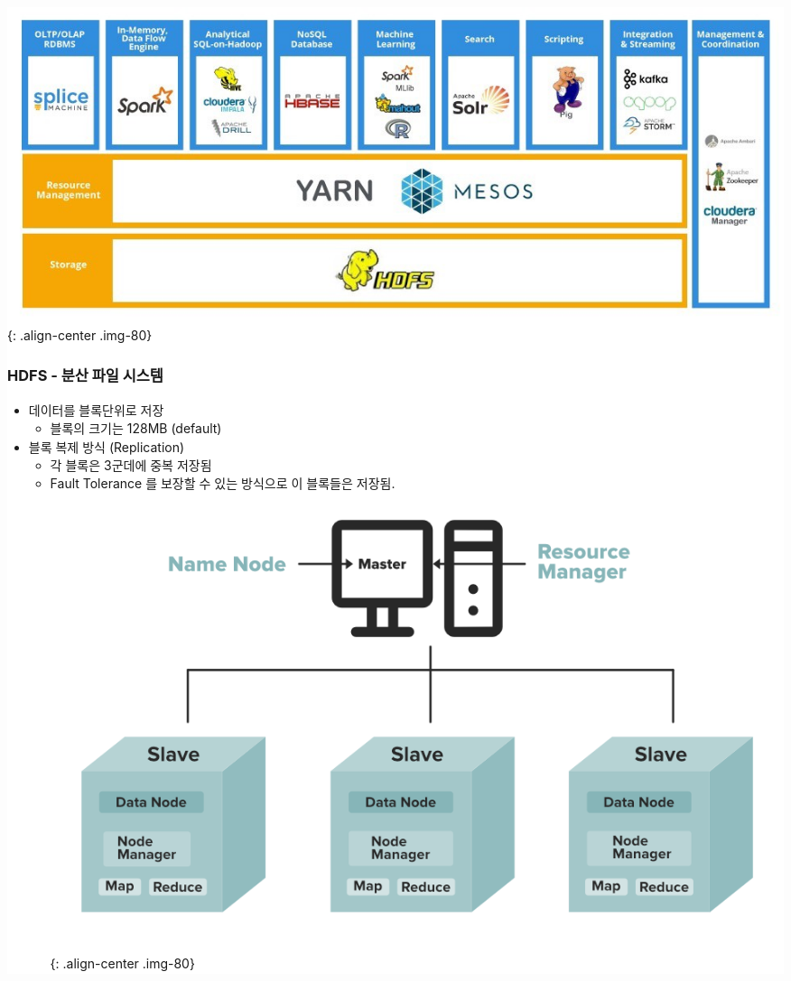 ![hadoop-2-0](/assets/images/hadoop-2-0.jpg){: .align-center .img-80}

### HDFS - 분산 파일 시스템
- 데이터를 블록단위로 저장
  - 블록의 크기는 128MB (default)
- 블록 복제 방식 (Replication)
  - 각 블록은 3군데에 중복 저장됨
  - Fault Tolerance 를 보장할 수 있는 방식으로 이 블록들은 저장됨.
![Namenode-and-Datanode](/assets/images/Namenode-and-Datanode.png){: .align-center .img-80}
